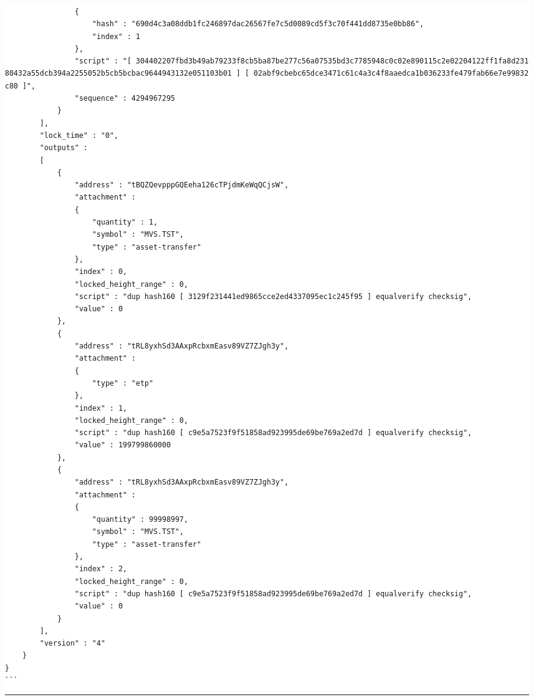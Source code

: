 					{
						"hash" : "690d4c3a08ddb1fc246897dac26567fe7c5d0089cd5f3c70f441dd8735e0bb86",
						"index" : 1
					},
					"script" : "[ 304402207fbd3b49ab79233f8cb5ba87be277c56a07535bd3c7785948c0c02e890115c2e02204122ff1fa8d23180432a55dcb394a2255052b5cb5bcbac9644943132e051103b01 ] [ 02abf9cbebc65dce3471c61c4a3c4f8aaedca1b036233fe479fab66e7e99832c80 ]",
					"sequence" : 4294967295
				}
			],
			"lock_time" : "0",
			"outputs" : 
			[
				{
					"address" : "tBQZQevpppGQEeha126cTPjdmKeWqQCjsW",
					"attachment" : 
					{
						"quantity" : 1,
						"symbol" : "MVS.TST",
						"type" : "asset-transfer"
					},
					"index" : 0,
					"locked_height_range" : 0,
					"script" : "dup hash160 [ 3129f231441ed9865cce2ed4337095ec1c245f95 ] equalverify checksig",
					"value" : 0
				},
				{
					"address" : "tRL8yxhSd3AAxpRcbxmEasv89VZ7ZJgh3y",
					"attachment" : 
					{
						"type" : "etp"
					},
					"index" : 1,
					"locked_height_range" : 0,
					"script" : "dup hash160 [ c9e5a7523f9f51858ad923995de69be769a2ed7d ] equalverify checksig",
					"value" : 199799860000
				},
				{
					"address" : "tRL8yxhSd3AAxpRcbxmEasv89VZ7ZJgh3y",
					"attachment" : 
					{
						"quantity" : 99998997,
						"symbol" : "MVS.TST",
						"type" : "asset-transfer"
					},
					"index" : 2,
					"locked_height_range" : 0,
					"script" : "dup hash160 [ c9e5a7523f9f51858ad923995de69be769a2ed7d ] equalverify checksig",
					"value" : 0
				}
			],
			"version" : "4"
		}
	}
    ```
***
